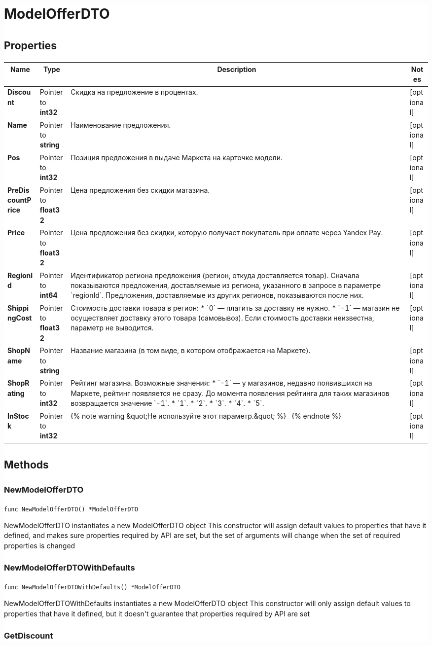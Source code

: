# ModelOfferDTO

## Properties

Name | Type | Description | Notes
------------ | ------------- | ------------- | -------------
**Discount** | Pointer to **int32** | Скидка на предложение в процентах. | [optional] 
**Name** | Pointer to **string** | Наименование предложения. | [optional] 
**Pos** | Pointer to **int32** | Позиция предложения в выдаче Маркета на карточке модели. | [optional] 
**PreDiscountPrice** | Pointer to **float32** | Цена предложения без скидки магазина. | [optional] 
**Price** | Pointer to **float32** | Цена предложения без скидки, которую получает покупатель при оплате через Yandex Pay. | [optional] 
**RegionId** | Pointer to **int64** | Идентификатор региона предложения (регион, откуда доставляется товар).  Сначала показываются предложения, доставляемые из региона, указанного в запросе в параметре &#x60;regionId&#x60;. Предложения, доставляемые из других регионов, показываются после них.  | [optional] 
**ShippingCost** | Pointer to **float32** | Стоимость доставки товара в регион:  * &#x60;0&#x60; — платить за доставку не нужно. * &#x60;-1&#x60; — магазин не осуществляет доставку этого товара (самовывоз).  Если стоимость доставки неизвестна, параметр не выводится.  | [optional] 
**ShopName** | Pointer to **string** | Название магазина (в том виде, в котором отображается на Маркете). | [optional] 
**ShopRating** | Pointer to **int32** | Рейтинг магазина.  Возможные значения: * &#x60;-1&#x60; — у магазинов, недавно появившихся на Маркете, рейтинг появляется не сразу. До момента появления рейтинга для таких магазинов возвращается значение &#x60;-1&#x60;. * &#x60;1&#x60;. * &#x60;2&#x60;. * &#x60;3&#x60;. * &#x60;4&#x60;. * &#x60;5&#x60;.  | [optional] 
**InStock** | Pointer to **int32** | {% note warning \&quot;Не используйте этот параметр.\&quot; %}     {% endnote %}  | [optional] 

## Methods

### NewModelOfferDTO

`func NewModelOfferDTO() *ModelOfferDTO`

NewModelOfferDTO instantiates a new ModelOfferDTO object
This constructor will assign default values to properties that have it defined,
and makes sure properties required by API are set, but the set of arguments
will change when the set of required properties is changed

### NewModelOfferDTOWithDefaults

`func NewModelOfferDTOWithDefaults() *ModelOfferDTO`

NewModelOfferDTOWithDefaults instantiates a new ModelOfferDTO object
This constructor will only assign default values to properties that have it defined,
but it doesn't guarantee that properties required by API are set

### GetDiscount
